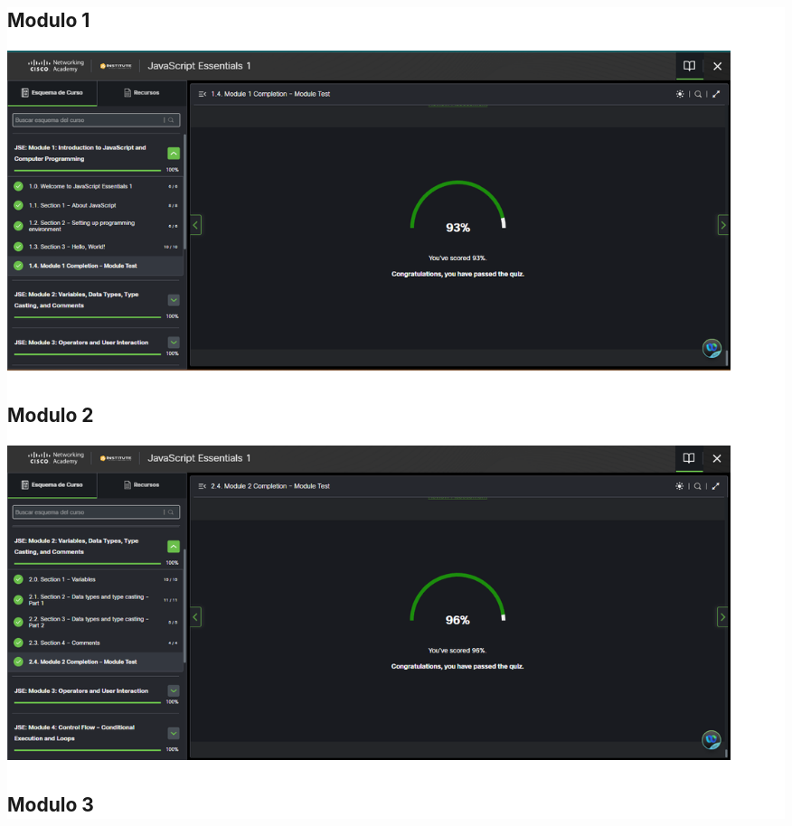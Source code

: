 ## Modulo 1
<img width="800" src="https://github.com/CesarAbraham0428/Proyecto_Navide-oU3/blob/main/Curso%20JavaScript%20NetAcad/Examen_1.png"/><br>
## Modulo 2
<img width="800" src="https://github.com/CesarAbraham0428/Proyecto_Navide-oU3/blob/main/Curso%20JavaScript%20NetAcad/Examen_2.png"/><br>
## Modulo 3